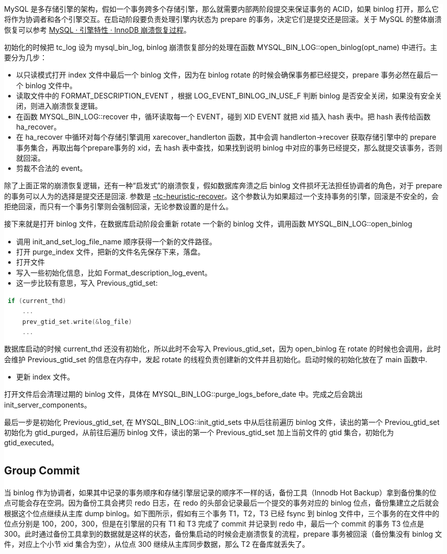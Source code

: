 
MySQL 是多存储引擎的架构，假如一个事务跨多个存储引擎，那么就需要内部两阶段提交来保证事务的 ACID，如果 binlog 打开，那么它将作为协调者和各个引擎交互。在启动阶段要负责处理引擎内状态为 prepare 的事务，决定它们是提交还是回滚。关于 MySQL 的整体崩溃恢复可以参考 [MySQL · 引擎特性 · InnoDB 崩溃恢复过程][6]。  


初始化的时候把 tc_log 设为 mysql_bin_log, binlog 崩溃恢复部分的处理在函数 MYSQL_BIN_LOG::open_binlog(opt_name) 中进行。主要分为几步：  


* 以只读模式打开 index 文件中最后一个 binlog 文件，因为在 binlog rotate 的时候会确保事务都已经提交，prepare 事务必然在最后一个 binlog 文件中。
* 读取文件中的 FORMAT_DESCRIPTION_EVENT ，根据 LOG_EVENT_BINLOG_IN_USE_F 判断 binlog 是否安全关闭，如果没有安全关闭，则进入崩溃恢复逻辑。
* 在函数 MYSQL_BIN_LOG::recover 中，循环读取每一个 EVENT，碰到 XID EVENT 就把 xid 插入 hash 表中。把 hash 表传给函数 ha_recover。
* 在 ha_recover 中循环对每个存储引擎调用 xarecover_handlerton 函数，其中会调 handlerton->recover 获取存储引擎中的 prepare 事务集合，再取出每个prepare事务的 xid，去 hash 表中查找，如果找到说明 binlog 中对应的事务已经提交，那么就提交该事务，否则就回滚。
* 剪裁不合法的 event。



除了上面正常的崩溃恢复逻辑，还有一种“启发式”的崩溃恢复，假如数据库奔溃之后 binlog 文件损坏无法担任协调者的角色，对于 prepare 的事务可以人为的选择是提交还是回滚. 参数是 [–tc-heuristic-recover][7]。这个参数认为如果超过一个支持事务的引擎，回滚是不安全的，会拒绝回滚，而只有一个事务引擎则会强制回滚，无论参数设置的是什么。  


接下来就是打开 binlog 文件，在数据库启动阶段会重新 rotate 一个新的 binlog 文件，调用函数 MYSQL_BIN_LOG::open_binlog  


* 调用 init_and_set_log_file_name 顺序获得一个新的文件路径。
* 打开 purge_index 文件，把新的文件名先保存下来，落盘。
* 打开文件
* 写入一些初始化信息，比如 Format_description_log_event。
* 这一步比较有意思，写入 Previous_gtid_set:
    

```cpp
 if (current_thd)
     ...
     prev_gtid_set.write(&log_file)
     ...

```

数据库启动的时候 current_thd 还没有初始化，所以此时不会写入 Previous_gtid_set，因为 open_binlog 在 rotate 的时候也会调用，此时会维护 Previous_gtid_set 的信息在内存中，发起 rotate 的线程负责创建新的文件并且初始化。启动时候的初始化放在了 main 函数中.  

  
* 更新 index 文件。



打开文件后会清理过期的 binlog 文件，具体在 MYSQL_BIN_LOG::purge_logs_before_date 中。完成之后会跳出 init_server_components。  


最后一步是初始化 Previous_gtid_set, 在 MYSQL_BIN_LOG::init_gtid_sets 中从后往前遍历 binlog 文件，读出的第一个 Previou_gtid_set 初始化为 gtid_purged，从前往后遍历 binlog 文件，读出的第一个 Previous_gtid_set 加上当前文件的 gtid 集合，初始化为 gtid_executed。  

## Group Commit


当 binlog 作为协调者，如果其中记录的事务顺序和存储引擎层记录的顺序不一样的话，备份工具（Innodb Hot Backup）拿到备份集的位点可能会存在空洞。因为备份工具会拷贝 redo 日志，在 redo 的头部会记录最后一个提交的事务对应的 binlog 位点，备份集建立之后就会根据这个位点继续从主库 dump binlog。如下图所示，假如有三个事务 T1，T2，T3 已经 fsync 到 binlog 文件中，三个事务的在文件中的位点分别是 100，200，300，但是在引擎层的只有 T1 和 T3 完成了 commit 并记录到 redo 中，最后一个 commit 的事务 T3 位点是 300。此时通过备份工具拿到的数据就是这样的状态，备份集启动的时候会走崩溃恢复的流程，prepare 事务被回滚（备份集没有 binlog 文件，对应上个小节 xid 集合为空），从位点 300 继续从主库同步数据，那么 T2 在备库就丢失了。  


[2]: https://dev.mysql.com/doc/refman/5.6/en/replication-options-binary-log.html#option_mysqld_log-bin
[3]: https://dev.mysql.com/doc/refman/5.6/en/replication-options-binary-log.html#option_mysqld_log-bin-index
[4]: https://www.cnblogs.com/xpchild/p/3811944.html
[5]: http://mysql.taobao.org/monthly/2018/07/05/
[6]: http://mysql.taobao.org/monthly/2015/06/01/
[7]: https://dev.mysql.com/doc/refman/5.6/en/server-options.html#option_mysqld_tc-heuristic-recover
[8]: http://mysqlmusings.blogspot.com/2012/06/binary-log-group-commit-in-mysql-56.html
[9]: http://kristiannielsen.livejournal.com/12254.html
[10]: http://kristiannielsen.livejournal.com/12408.html
[11]: http://kristiannielsen.livejournal.com/12553.html
[12]: http://kristiannielsen.livejournal.com/12810.html
[13]: http://hedengcheng.com/?p=112
[14]: http://www.orczhou.com/index.php/2010/08/time-to-group-commit-1/
[15]: http://www.orczhou.com/index.php/2011/12/time-to-group-commit-2/
[16]: http://mysql.taobao.org/monthly/2018/05/09/
[0]: http://mysql.taobao.org/monthly/pic/201808/binlog.png
[1]: http://www.kindahl.net/images/stages.svg